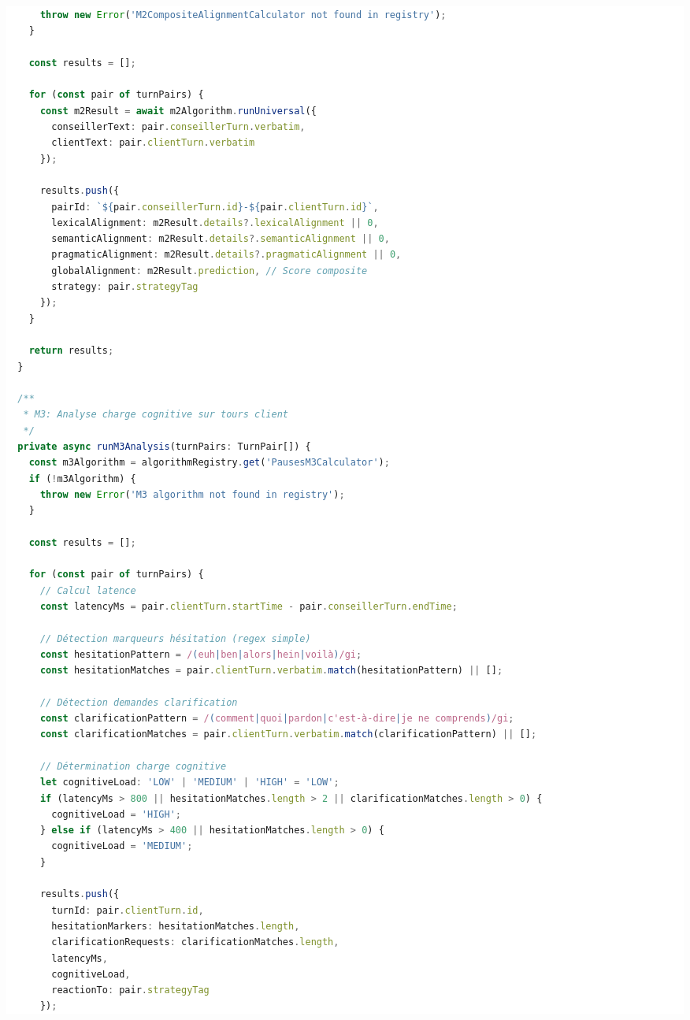 ```typescript
      throw new Error('M2CompositeAlignmentCalculator not found in registry');
    }
  
    const results = [];
  
    for (const pair of turnPairs) {
      const m2Result = await m2Algorithm.runUniversal({
        conseillerText: pair.conseillerTurn.verbatim,
        clientText: pair.clientTurn.verbatim
      });
    
      results.push({
        pairId: `${pair.conseillerTurn.id}-${pair.clientTurn.id}`,
        lexicalAlignment: m2Result.details?.lexicalAlignment || 0,
        semanticAlignment: m2Result.details?.semanticAlignment || 0,
        pragmaticAlignment: m2Result.details?.pragmaticAlignment || 0,
        globalAlignment: m2Result.prediction, // Score composite
        strategy: pair.strategyTag
      });
    }
  
    return results;
  }
  
  /**
   * M3: Analyse charge cognitive sur tours client
   */
  private async runM3Analysis(turnPairs: TurnPair[]) {
    const m3Algorithm = algorithmRegistry.get('PausesM3Calculator');
    if (!m3Algorithm) {
      throw new Error('M3 algorithm not found in registry');
    }
  
    const results = [];
  
    for (const pair of turnPairs) {
      // Calcul latence
      const latencyMs = pair.clientTurn.startTime - pair.conseillerTurn.endTime;
    
      // Détection marqueurs hésitation (regex simple)
      const hesitationPattern = /(euh|ben|alors|hein|voilà)/gi;
      const hesitationMatches = pair.clientTurn.verbatim.match(hesitationPattern) || [];
    
      // Détection demandes clarification
      const clarificationPattern = /(comment|quoi|pardon|c'est-à-dire|je ne comprends)/gi;
      const clarificationMatches = pair.clientTurn.verbatim.match(clarificationPattern) || [];
    
      // Détermination charge cognitive
      let cognitiveLoad: 'LOW' | 'MEDIUM' | 'HIGH' = 'LOW';
      if (latencyMs > 800 || hesitationMatches.length > 2 || clarificationMatches.length > 0) {
        cognitiveLoad = 'HIGH';
      } else if (latencyMs > 400 || hesitationMatches.length > 0) {
        cognitiveLoad = 'MEDIUM';
      }
    
      results.push({
        turnId: pair.clientTurn.id,
        hesitationMarkers: hesitationMatches.length,
        clarificationRequests: clarificationMatches.length,
        latencyMs,
        cognitiveLoad,
        reactionTo: pair.strategyTag
      });
```